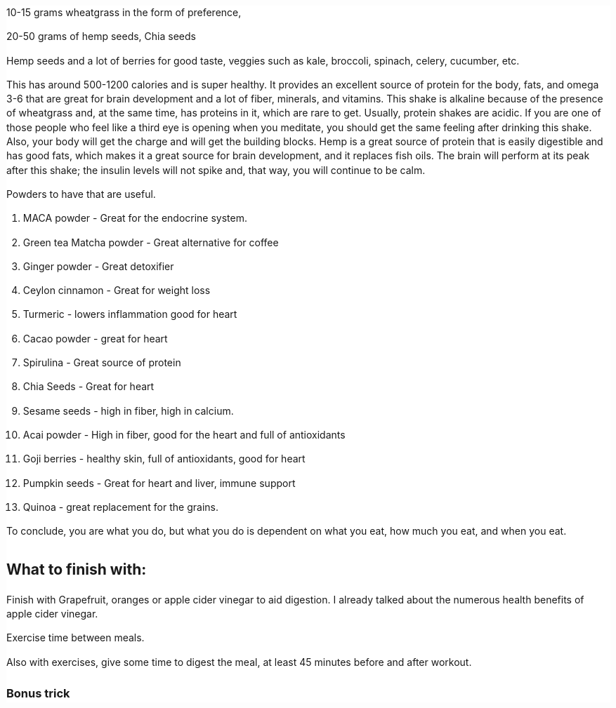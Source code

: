 10-15 grams wheatgrass in the form of preference,

20-50 grams of hemp seeds, Chia seeds

Hemp seeds and a lot of berries for good taste, veggies such as kale, broccoli, spinach, celery, cucumber, etc.

This has around 500-1200 calories and is super healthy. It provides an excellent source of protein for the body, fats, and omega 3-6 that are great for brain development and a lot of fiber, minerals, and vitamins. This shake is alkaline because of the presence of wheatgrass and, at the same time, has proteins in it, which are rare to get. Usually, protein shakes are acidic. If you are one of those people who feel like a third eye is opening when you meditate, you should get the same feeling after drinking this shake. Also, your body will get the charge and will get the building blocks. Hemp is a great source of protein that is easily digestible and has good fats, which makes it a great source for brain development, and it replaces fish oils. The brain will perform at its peak after this shake; the insulin levels will not spike and, that way, you will continue to be calm.

Powders to have that are useful.

1. MACA powder - Great for the endocrine system.

2. Green tea Matcha powder - Great alternative for coffee

3. Ginger powder - Great detoxifier

4. Ceylon cinnamon - Great for weight loss

5. Turmeric - lowers inflammation good for heart

6. Cacao powder - great for heart

7. Spirulina - Great source of protein

8. Chia Seeds - Great for heart

9. Sesame seeds - high in fiber, high in calcium.

10. Acai powder - High in fiber, good for the heart and full of antioxidants

11. Goji berries - healthy skin, full of antioxidants, good for heart

12. Pumpkin seeds - Great for heart and liver, immune support

13. Quinoa - great replacement for the grains.

To conclude, you are what you do, but what you do is dependent on what you eat, how much you eat, and when you eat.

## What to finish with:

Finish with Grapefruit, oranges or apple cider vinegar to aid digestion. I already talked about the numerous health benefits of apple cider vinegar.

Exercise time between meals.

Also with exercises, give some time to digest the meal, at least 45 minutes before and after workout.

### Bonus trick
